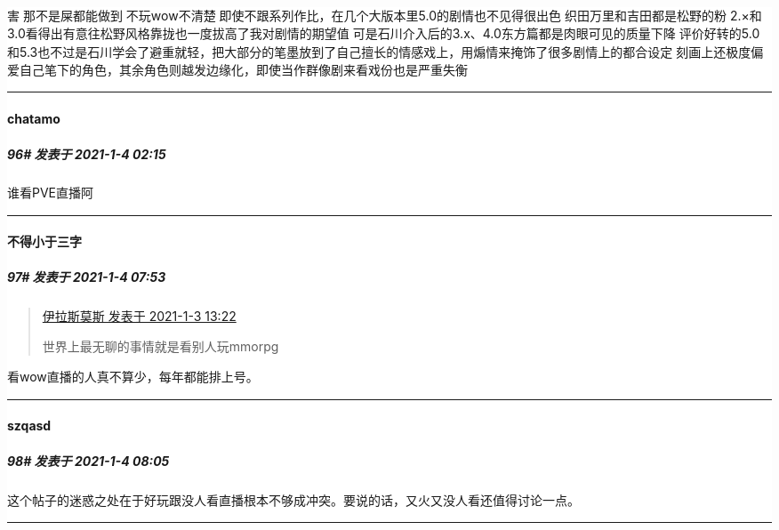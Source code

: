 害 那不是屎都能做到</blockquote>
不玩wow不清楚
即使不跟系列作比，在几个大版本里5.0的剧情也不见得很出色
织田万里和吉田都是松野的粉
2.×和3.0看得出有意往松野风格靠拢也一度拔高了我对剧情的期望值
可是石川介入后的3.x、4.0东方篇都是肉眼可见的质量下降
评价好转的5.0和5.3也不过是石川学会了避重就轻，把大部分的笔墨放到了自己擅长的情感戏上，用煽情来掩饰了很多剧情上的都合设定
刻画上还极度偏爱自己笔下的角色，其余角色则越发边缘化，即使当作群像剧来看戏份也是严重失衡







*****

####  chatamo  
##### 96#       发表于 2021-1-4 02:15




谁看PVE直播阿







*****

####  不得小于三字  
##### 97#       发表于 2021-1-4 07:53



<blockquote><a href="httphttps://bbs.saraba1st.com/2b/forum.php?mod=redirect&amp;goto=findpost&amp;pid=49925305&amp;ptid=1980949" target="_blank">伊拉斯莫斯 发表于 2021-1-3 13:22</a>

世界上最无聊的事情就是看别人玩mmorpg</blockquote>
看wow直播的人真不算少，每年都能排上号。







*****

####  szqasd  
##### 98#       发表于 2021-1-4 08:05




这个帖子的迷惑之处在于好玩跟没人看直播根本不够成冲突。要说的话，又火又没人看还值得讨论一点。







*****
